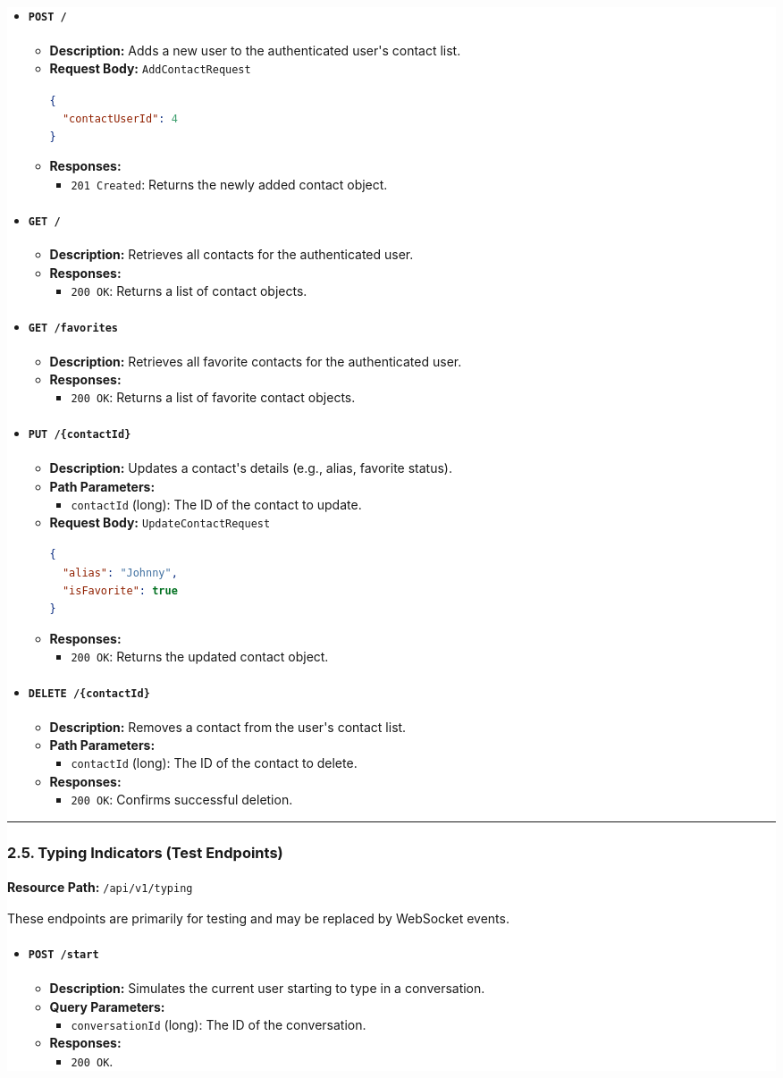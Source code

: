 - #### `POST /`
  - **Description:** Adds a new user to the authenticated user's contact list.
  - **Request Body:** `AddContactRequest`
    ```json
    {
      "contactUserId": 4
    }
    ```
  - **Responses:**
    - `201 Created`: Returns the newly added contact object.

- #### `GET /`
  - **Description:** Retrieves all contacts for the authenticated user.
  - **Responses:**
    - `200 OK`: Returns a list of contact objects.

- #### `GET /favorites`
  - **Description:** Retrieves all favorite contacts for the authenticated user.
  - **Responses:**
    - `200 OK`: Returns a list of favorite contact objects.

- #### `PUT /{contactId}`
  - **Description:** Updates a contact's details (e.g., alias, favorite status).
  - **Path Parameters:**
    - `contactId` (long): The ID of the contact to update.
  - **Request Body:** `UpdateContactRequest`
    ```json
    {
      "alias": "Johnny",
      "isFavorite": true
    }
    ```
  - **Responses:**
    - `200 OK`: Returns the updated contact object.

- #### `DELETE /{contactId}`
  - **Description:** Removes a contact from the user's contact list.
  - **Path Parameters:**
    - `contactId` (long): The ID of the contact to delete.
  - **Responses:**
    - `200 OK`: Confirms successful deletion.

---

### 2.5. Typing Indicators (Test Endpoints)

**Resource Path:** `/api/v1/typing`

These endpoints are primarily for testing and may be replaced by WebSocket events.

- #### `POST /start`
  - **Description:** Simulates the current user starting to type in a conversation.
  - **Query Parameters:**
    - `conversationId` (long): The ID of the conversation.
  - **Responses:**
    - `200 OK`.
